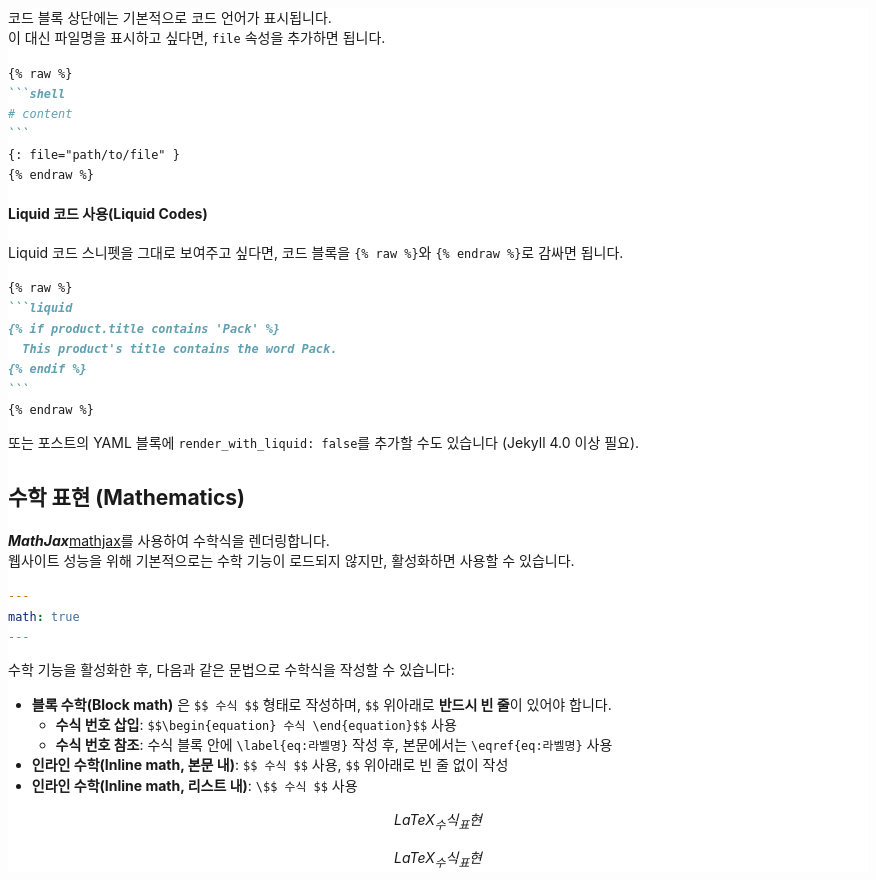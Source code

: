 코드 블록 상단에는 기본적으로 코드 언어가 표시됩니다.  
이 대신 파일명을 표시하고 싶다면, `file` 속성을 추가하면 됩니다.

````markdown
{% raw %}
```shell
# content
```
{: file="path/to/file" }
{% endraw %}
````

#### Liquid 코드 사용(Liquid Codes)

Liquid 코드 스니펫을 그대로 보여주고 싶다면, 코드 블록을 `{% raw %}`와 `{% endraw %}`로 감싸면 됩니다.

````markdown
{% raw %}
```liquid
{% if product.title contains 'Pack' %}
  This product's title contains the word Pack.
{% endif %}
```
{% endraw %}
````

또는 포스트의 YAML 블록에 `render_with_liquid: false`를 추가할 수도 있습니다 (Jekyll 4.0 이상 필요).

## 수학 표현 (Mathematics)

_**MathJax**_[mathjax]를 사용하여 수학식을 렌더링합니다.  
웹사이트 성능을 위해 기본적으로는 수학 기능이 로드되지 않지만, 활성화하면 사용할 수 있습니다.

[mathjax]: https://www.mathjax.org/

```yaml
---
math: true
---
```

수학 기능을 활성화한 후, 다음과 같은 문법으로 수학식을 작성할 수 있습니다:

- **블록 수학(Block math)** 은 `$$ 수식 $$` 형태로 작성하며, `$$` 위아래로 **반드시 빈 줄**이 있어야 합니다.
  - **수식 번호 삽입**: `$$\begin{equation} 수식 \end{equation}$$` 사용
  - **수식 번호 참조**: 수식 블록 안에 `\label{eq:라벨명}` 작성 후, 본문에서는 `\eqref{eq:라벨명}` 사용
- **인라인 수학(Inline math, 본문 내)**: `$$ 수식 $$` 사용, `$$` 위아래로 빈 줄 없이 작성
- **인라인 수학(Inline math, 리스트 내)**: `\$$ 수식 $$` 사용



$$
LaTeX_수식_표현
$$



$$
\begin{equation}
  LaTeX_수식_표현
  \label{eq:label_name}
\end{equation}
$$


[mathjax-exts]: https://docs.mathjax.org/en/latest/input/tex/extensions/index.html